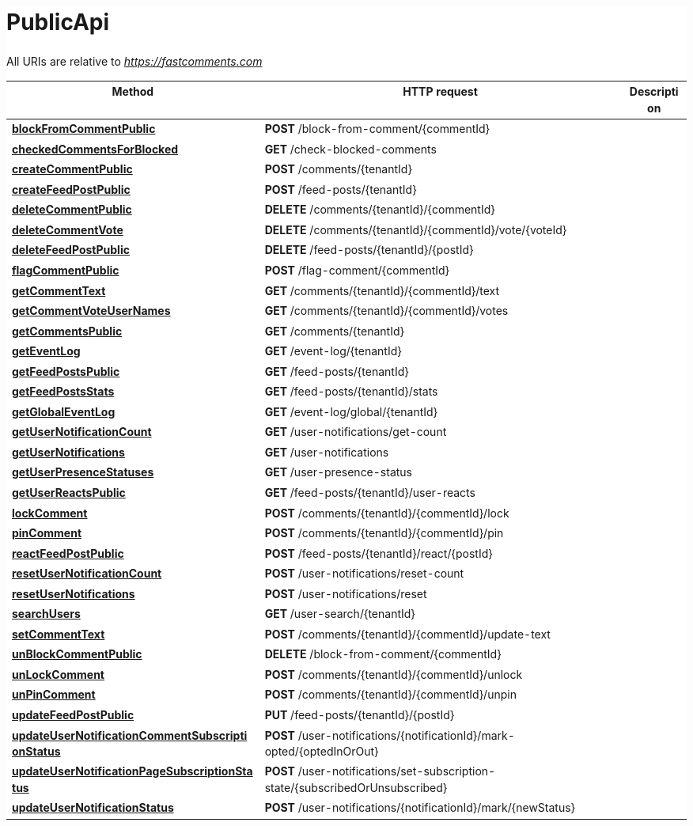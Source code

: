 # PublicApi

All URIs are relative to *https://fastcomments.com*

| Method | HTTP request | Description |
|------------- | ------------- | -------------|
| [**blockFromCommentPublic**](PublicApi.md#blockFromCommentPublic) | **POST** /block-from-comment/{commentId} |  |
| [**checkedCommentsForBlocked**](PublicApi.md#checkedCommentsForBlocked) | **GET** /check-blocked-comments |  |
| [**createCommentPublic**](PublicApi.md#createCommentPublic) | **POST** /comments/{tenantId} |  |
| [**createFeedPostPublic**](PublicApi.md#createFeedPostPublic) | **POST** /feed-posts/{tenantId} |  |
| [**deleteCommentPublic**](PublicApi.md#deleteCommentPublic) | **DELETE** /comments/{tenantId}/{commentId} |  |
| [**deleteCommentVote**](PublicApi.md#deleteCommentVote) | **DELETE** /comments/{tenantId}/{commentId}/vote/{voteId} |  |
| [**deleteFeedPostPublic**](PublicApi.md#deleteFeedPostPublic) | **DELETE** /feed-posts/{tenantId}/{postId} |  |
| [**flagCommentPublic**](PublicApi.md#flagCommentPublic) | **POST** /flag-comment/{commentId} |  |
| [**getCommentText**](PublicApi.md#getCommentText) | **GET** /comments/{tenantId}/{commentId}/text |  |
| [**getCommentVoteUserNames**](PublicApi.md#getCommentVoteUserNames) | **GET** /comments/{tenantId}/{commentId}/votes |  |
| [**getCommentsPublic**](PublicApi.md#getCommentsPublic) | **GET** /comments/{tenantId} |  |
| [**getEventLog**](PublicApi.md#getEventLog) | **GET** /event-log/{tenantId} |  |
| [**getFeedPostsPublic**](PublicApi.md#getFeedPostsPublic) | **GET** /feed-posts/{tenantId} |  |
| [**getFeedPostsStats**](PublicApi.md#getFeedPostsStats) | **GET** /feed-posts/{tenantId}/stats |  |
| [**getGlobalEventLog**](PublicApi.md#getGlobalEventLog) | **GET** /event-log/global/{tenantId} |  |
| [**getUserNotificationCount**](PublicApi.md#getUserNotificationCount) | **GET** /user-notifications/get-count |  |
| [**getUserNotifications**](PublicApi.md#getUserNotifications) | **GET** /user-notifications |  |
| [**getUserPresenceStatuses**](PublicApi.md#getUserPresenceStatuses) | **GET** /user-presence-status |  |
| [**getUserReactsPublic**](PublicApi.md#getUserReactsPublic) | **GET** /feed-posts/{tenantId}/user-reacts |  |
| [**lockComment**](PublicApi.md#lockComment) | **POST** /comments/{tenantId}/{commentId}/lock |  |
| [**pinComment**](PublicApi.md#pinComment) | **POST** /comments/{tenantId}/{commentId}/pin |  |
| [**reactFeedPostPublic**](PublicApi.md#reactFeedPostPublic) | **POST** /feed-posts/{tenantId}/react/{postId} |  |
| [**resetUserNotificationCount**](PublicApi.md#resetUserNotificationCount) | **POST** /user-notifications/reset-count |  |
| [**resetUserNotifications**](PublicApi.md#resetUserNotifications) | **POST** /user-notifications/reset |  |
| [**searchUsers**](PublicApi.md#searchUsers) | **GET** /user-search/{tenantId} |  |
| [**setCommentText**](PublicApi.md#setCommentText) | **POST** /comments/{tenantId}/{commentId}/update-text |  |
| [**unBlockCommentPublic**](PublicApi.md#unBlockCommentPublic) | **DELETE** /block-from-comment/{commentId} |  |
| [**unLockComment**](PublicApi.md#unLockComment) | **POST** /comments/{tenantId}/{commentId}/unlock |  |
| [**unPinComment**](PublicApi.md#unPinComment) | **POST** /comments/{tenantId}/{commentId}/unpin |  |
| [**updateFeedPostPublic**](PublicApi.md#updateFeedPostPublic) | **PUT** /feed-posts/{tenantId}/{postId} |  |
| [**updateUserNotificationCommentSubscriptionStatus**](PublicApi.md#updateUserNotificationCommentSubscriptionStatus) | **POST** /user-notifications/{notificationId}/mark-opted/{optedInOrOut} |  |
| [**updateUserNotificationPageSubscriptionStatus**](PublicApi.md#updateUserNotificationPageSubscriptionStatus) | **POST** /user-notifications/set-subscription-state/{subscribedOrUnsubscribed} |  |
| [**updateUserNotificationStatus**](PublicApi.md#updateUserNotificationStatus) | **POST** /user-notifications/{notificationId}/mark/{newStatus} |  |